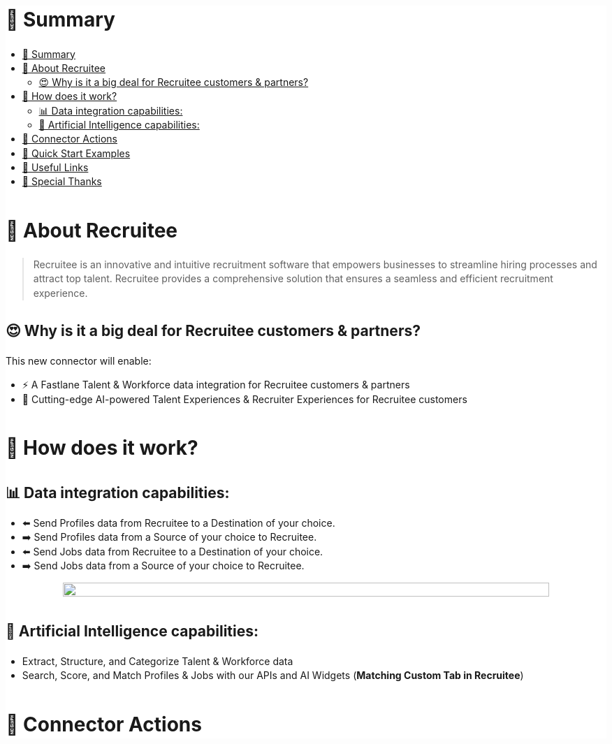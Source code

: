 # 📖 Summary
- [📖 Summary](#📖-summary)
- [💼 About Recruitee](#💼-about-recruitee)
  - [😍 Why is it a big deal for Recruitee customers & partners?](#😍-why-is-it-a-big-deal-for-recruitee-customers--partners)
- [🔧 How does it work?](#🔧-how-does-it-work)
  - [📊 Data integration capabilities:](#📊-data-integration-capabilities)
  - [🧠 Artificial Intelligence capabilities:](#🧠-artificial-intelligence-capabilities)
- [🔌 Connector Actions](#🔌-connector-actions)
- [💍 Quick Start Examples](#💍-quick-start-examples)
- [🔗 Useful Links](#🔗-useful-links)
- [👏 Special Thanks](#👏-special-thanks)


# 💼 About Recruitee

> Recruitee is an innovative and intuitive recruitment software that empowers businesses to streamline hiring processes and attract top talent. Recruitee provides a comprehensive solution that ensures a seamless and efficient recruitment experience.


## 😍 Why is it a big deal for Recruitee customers & partners?

This new connector will enable:
- ⚡ A Fastlane Talent & Workforce data integration for Recruitee customers & partners
- 🤖 Cutting-edge AI-powered Talent Experiences & Recruiter Experiences for Recruitee customers

#  🔧 How does it work?
## 📊 Data integration capabilities:
- ⬅️ Send Profiles data from Recruitee to a Destination of your choice.
- ➡️ Send Profiles data from a Source of your choice to Recruitee.
- ⬅️ Send Jobs data from Recruitee to a Destination of your choice.
- ➡️ Send Jobs data from a Source of your choice to Recruitee.

<p align="center">
<image src=https://github.com/Riminder/hrflow-connectors/assets/57711045/ff726feb-d580-40f8-82b2-6c1132cebd8e width=90% height=100% >
</p>

## 🧠 Artificial Intelligence capabilities:
- Extract, Structure, and Categorize Talent & Workforce data
- Search, Score, and Match Profiles & Jobs with our APIs and AI Widgets (**Matching Custom Tab in Recruitee**)


# 🔌 Connector Actions
<p align="center">
